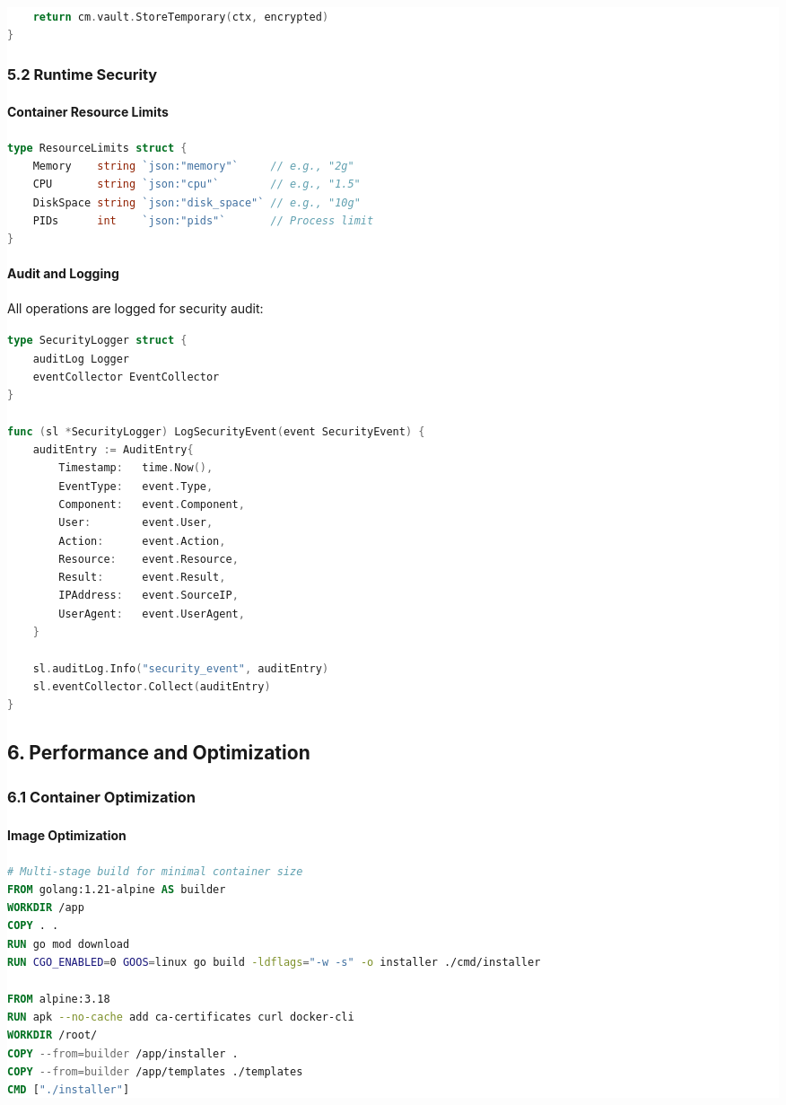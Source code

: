 ```go
    return cm.vault.StoreTemporary(ctx, encrypted)
}
```

### 5.2 Runtime Security

#### **Container Resource Limits**
```go
type ResourceLimits struct {
    Memory    string `json:"memory"`     // e.g., "2g"
    CPU       string `json:"cpu"`        // e.g., "1.5"
    DiskSpace string `json:"disk_space"` // e.g., "10g"
    PIDs      int    `json:"pids"`       // Process limit
}
```

#### **Audit and Logging**
All operations are logged for security audit:

```go
type SecurityLogger struct {
    auditLog Logger
    eventCollector EventCollector
}

func (sl *SecurityLogger) LogSecurityEvent(event SecurityEvent) {
    auditEntry := AuditEntry{
        Timestamp:   time.Now(),
        EventType:   event.Type,
        Component:   event.Component,
        User:        event.User,
        Action:      event.Action,
        Resource:    event.Resource,
        Result:      event.Result,
        IPAddress:   event.SourceIP,
        UserAgent:   event.UserAgent,
    }
    
    sl.auditLog.Info("security_event", auditEntry)
    sl.eventCollector.Collect(auditEntry)
}
```
## 6. Performance and Optimization

### 6.1 Container Optimization

#### **Image Optimization**
```dockerfile
# Multi-stage build for minimal container size
FROM golang:1.21-alpine AS builder
WORKDIR /app
COPY . .
RUN go mod download
RUN CGO_ENABLED=0 GOOS=linux go build -ldflags="-w -s" -o installer ./cmd/installer

FROM alpine:3.18
RUN apk --no-cache add ca-certificates curl docker-cli
WORKDIR /root/
COPY --from=builder /app/installer .
COPY --from=builder /app/templates ./templates
CMD ["./installer"]
```
